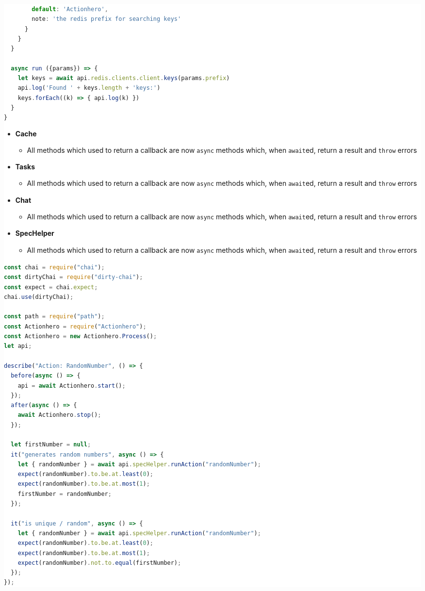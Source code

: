 ```js
        default: 'Actionhero',
        note: 'the redis prefix for searching keys'
      }
    }
  }

  async run ({params}) => {
    let keys = await api.redis.clients.client.keys(params.prefix)
    api.log('Found ' + keys.length + 'keys:')
    keys.forEach((k) => { api.log(k) })
  }
}
```

- **Cache**

  - All methods which used to return a callback are now `async` methods which, when `await`ed, return a result and `throw` errors

- **Tasks**

  - All methods which used to return a callback are now `async` methods which, when `await`ed, return a result and `throw` errors

- **Chat**

  - All methods which used to return a callback are now `async` methods which, when `await`ed, return a result and `throw` errors

- **SpecHelper**
  - All methods which used to return a callback are now `async` methods which, when `await`ed, return a result and `throw` errors

```js
const chai = require("chai");
const dirtyChai = require("dirty-chai");
const expect = chai.expect;
chai.use(dirtyChai);

const path = require("path");
const Actionhero = require("Actionhero");
const Actionhero = new Actionhero.Process();
let api;

describe("Action: RandomNumber", () => {
  before(async () => {
    api = await Actionhero.start();
  });
  after(async () => {
    await Actionhero.stop();
  });

  let firstNumber = null;
  it("generates random numbers", async () => {
    let { randomNumber } = await api.specHelper.runAction("randomNumber");
    expect(randomNumber).to.be.at.least(0);
    expect(randomNumber).to.be.at.most(1);
    firstNumber = randomNumber;
  });

  it("is unique / random", async () => {
    let { randomNumber } = await api.specHelper.runAction("randomNumber");
    expect(randomNumber).to.be.at.least(0);
    expect(randomNumber).to.be.at.most(1);
    expect(randomNumber).not.to.equal(firstNumber);
  });
});
```